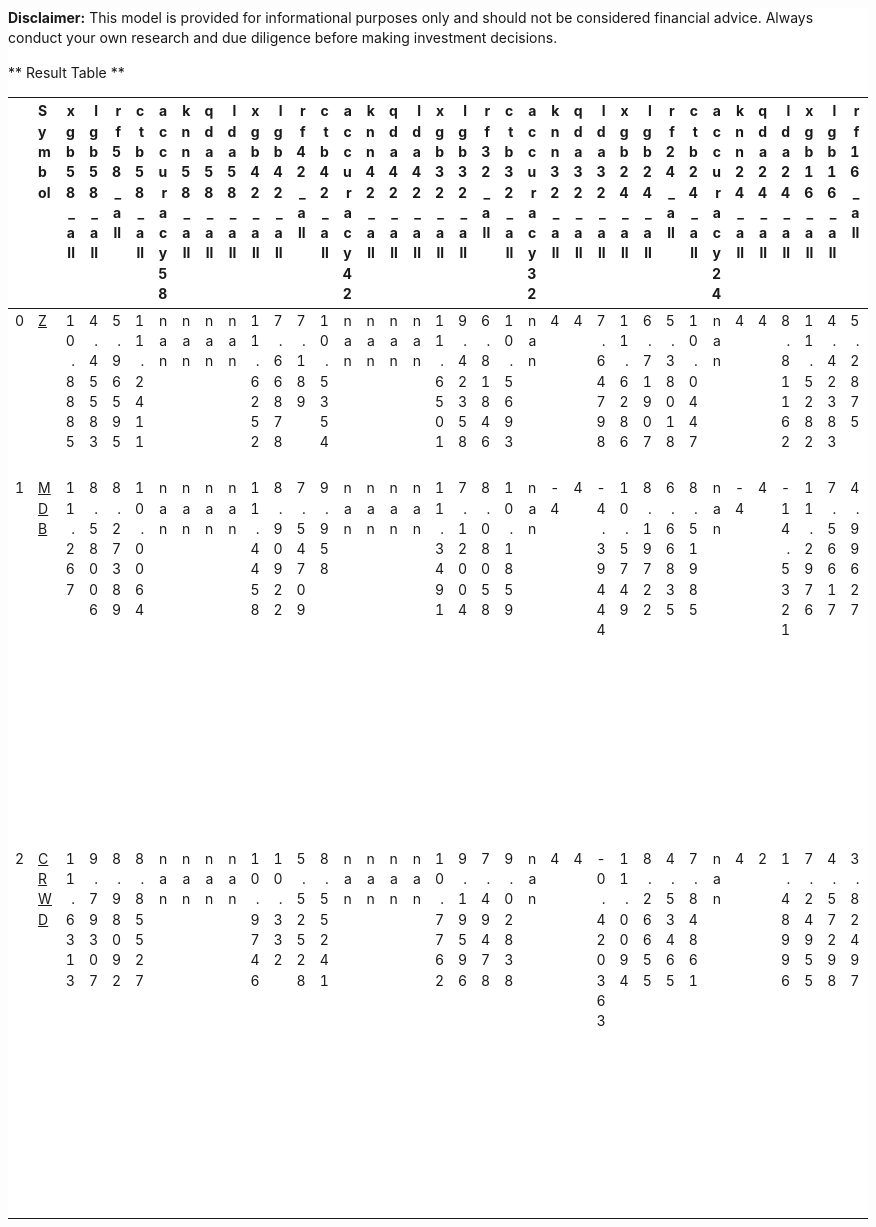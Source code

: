   **Disclaimer:** This model is provided for informational purposes only and should not be considered financial advice. Always conduct your own research and due diligence before making investment decisions.




** Result Table **

</details>

|     | Symbol                                                    |   xgb58_all |   lgb58_all |   rf58_all |   ctb58_all |   accuracy58 |   knn58_all |   qda58_all |   lda58_all |   xgb42_all |   lgb42_all |    rf42_all |    ctb42_all |   accuracy42 |   knn42_all |   qda42_all |   lda42_all |    xgb32_all |   lgb32_all |    rf32_all |   ctb32_all |   accuracy32 |   knn32_all |   qda32_all |   lda32_all |   xgb24_all |   lgb24_all |   rf24_all |   ctb24_all |   accuracy24 |   knn24_all |   qda24_all |   lda24_all |   xgb16_all |   lgb16_all |    rf16_all |   ctb16_all |   accuracy16 |   knn16_all |   qda16_all |   lda16_all |   xgb8_all |     lgb8_all |     rf8_all |    ctb8_all |   accuracy8 |   knn8_all |   qda8_all |     lda8_all |   xgb4_all |    lgb4_all |      rf4_all |    ctb4_all |   accuracy4 |   knn4_all |   qda4_all |    lda4_all |     Offset | Sector                 |    rank58 |    rank42 |    rank32 |    rank24 |    rank16 |     rank8 |    rank4 |    Total58 |    Total42 |    Total32 |     Total24 |      Total16 |      Total8 |      Total4 |
|----:|:----------------------------------------------------------|------------:|------------:|-----------:|------------:|-------------:|------------:|------------:|------------:|------------:|------------:|------------:|-------------:|-------------:|------------:|------------:|------------:|-------------:|------------:|------------:|------------:|-------------:|------------:|------------:|------------:|------------:|------------:|-----------:|------------:|-------------:|------------:|------------:|------------:|------------:|------------:|------------:|------------:|-------------:|------------:|------------:|------------:|-----------:|-------------:|------------:|------------:|------------:|-----------:|-----------:|-------------:|-----------:|------------:|-------------:|------------:|------------:|-----------:|-----------:|------------:|-----------:|:-----------------------|----------:|----------:|----------:|----------:|----------:|----------:|---------:|-----------:|-----------:|-----------:|------------:|-------------:|------------:|------------:|
|   0 | [Z](https://finance.yahoo.com/quote/Z/financials)         |  10.8885    |   4.45583   |  5.96595   | 11.2411     |          nan |         nan |         nan |         nan |  11.6252    |   7.66878   |  7.189      | 10.5354      |          nan |         nan |         nan |         nan |  11.6501     |  9.42358    |  6.81846    | 10.5693     |          nan |           4 |           4 |   7.64798   |  11.6286    |  6.71907    |  5.38018   |  10.0447    |          nan |           4 |           4 |    8.81162  |  11.5282    |  4.42383    |  5.2875     |  6.82999    |          nan |           4 |           1 |   3.27365   |  8.07795   |  7.61697     |  3.14845    |  2.98526    |         nan |          1 |          1 |   1.84467    |  4.16545   |  1.21804    |  0.992906    |  0.872531   |         nan |         -1 |          1 |   0.869139  | 0.274928   | Real Estate            | 0.778017  | 0.965517  | 0.9375    | 0.875     | 0.922414  | 0.903017  | 0.700431 |  8.31621   |  9.38165   |  9.74394   |  8.61757    |  7.15189     |  5.51177    |  1.86185    |
|   1 | [MDB](https://finance.yahoo.com/quote/MDB/financials)     |  11.267     |   8.58006   |  8.27389   | 10.0064     |          nan |         nan |         nan |         nan |  11.4458    |   8.90922   |  7.54709    |  9.958       |          nan |         nan |         nan |         nan |  11.3491     |  7.12004    |  8.08058    | 10.1859     |          nan |          -4 |           4 |  -4.39444   |  10.5749    |  8.19722    |  6.66835   |   8.51985   |          nan |          -4 |           4 |  -14.5321   |  11.2976    |  7.56617    |  4.99627    |  7.77139    |          nan |          -4 |           4 |  -5.75565   |  5.15458   |  2.18569     |  1.2922     |  3.02104    |         nan |         -1 |         -1 |  -2.36895    |  4.37957   |  0.161061   |  1.11979     |  0.246931   |         nan |          1 |         -1 |  -1.18283   | 0.163158   | Information Technology | 0.838362  | 0.734914  | 0.633621  | 0.556034  | 0.68319   | 0.491379  | 0.439655 |  9.6089    |  9.56262   |  9.2788    |  8.57755    |  8.04485     |  3.0016     |  1.52195    |
|   2 | [CRWD](https://finance.yahoo.com/quote/CRWD/financials)   |  11.6313    |   9.79307   |  8.98092   |  8.85527    |          nan |         nan |         nan |         nan |  10.9746    |  10.332     |  5.52528    |  8.55241     |          nan |         nan |         nan |         nan |  10.7762     |  9.19596    |  7.49478    |  9.02838    |          nan |           4 |           4 |  -0.420363  |  11.0094    |  8.26655    |  4.53465   |   7.84861   |          nan |           4 |           2 |    1.48996  |   7.24955   |  4.57298    |  3.82497    |  7.64776    |          nan |           4 |           1 |   5.06873   |  1.13428   |  2.25553     |  1.98403    |  3.80191    |         nan |          3 |          1 |   0.403542   |  2.23936   |  0.625084   |  1.16399     |  2.38191    |         nan |          2 |          1 |  -0.546574  | 0.817474   | Information Technology | 0.773707  | 0.463362  | 0.581897  | 0.596983  | 0.573276  | 0.506466  | 0.642241 |  9.85271   |  8.96064   |  9.19462   |  8.05721    |  5.94045     |  2.30856    |  1.6438     |